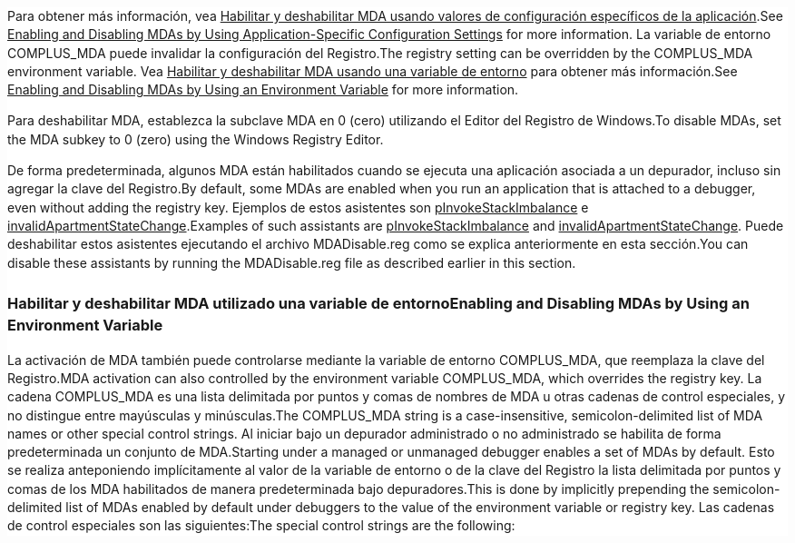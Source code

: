  <span data-ttu-id="b6c41-185">Para obtener más información, vea [Habilitar y deshabilitar MDA usando valores de configuración específicos de la aplicación](#appConfig).</span><span class="sxs-lookup"><span data-stu-id="b6c41-185">See [Enabling and Disabling MDAs by Using Application-Specific Configuration Settings](#appConfig) for more information.</span></span> <span data-ttu-id="b6c41-186">La variable de entorno COMPLUS_MDA puede invalidar la configuración del Registro.</span><span class="sxs-lookup"><span data-stu-id="b6c41-186">The registry setting can be overridden by the COMPLUS_MDA environment variable.</span></span> <span data-ttu-id="b6c41-187">Vea [Habilitar y deshabilitar MDA usando una variable de entorno](#envVariable) para obtener más información.</span><span class="sxs-lookup"><span data-stu-id="b6c41-187">See [Enabling and Disabling MDAs by Using an Environment Variable](#envVariable) for more information.</span></span>  
  
 <span data-ttu-id="b6c41-188">Para deshabilitar MDA, establezca la subclave MDA en 0 (cero) utilizando el Editor del Registro de Windows.</span><span class="sxs-lookup"><span data-stu-id="b6c41-188">To disable MDAs, set the MDA subkey to 0 (zero) using the Windows Registry Editor.</span></span>  
  
 <span data-ttu-id="b6c41-189">De forma predeterminada, algunos MDA están habilitados cuando se ejecuta una aplicación asociada a un depurador, incluso sin agregar la clave del Registro.</span><span class="sxs-lookup"><span data-stu-id="b6c41-189">By default, some MDAs are enabled when you run an application that is attached to a debugger, even without adding the registry key.</span></span> <span data-ttu-id="b6c41-190">Ejemplos de estos asistentes son [pInvokeStackImbalance](../../../docs/framework/debug-trace-profile/pinvokestackimbalance-mda.md) e [invalidApartmentStateChange](../../../docs/framework/debug-trace-profile/invalidapartmentstatechange-mda.md).</span><span class="sxs-lookup"><span data-stu-id="b6c41-190">Examples of such assistants are [pInvokeStackImbalance](../../../docs/framework/debug-trace-profile/pinvokestackimbalance-mda.md) and [invalidApartmentStateChange](../../../docs/framework/debug-trace-profile/invalidapartmentstatechange-mda.md).</span></span> <span data-ttu-id="b6c41-191">Puede deshabilitar estos asistentes ejecutando el archivo MDADisable.reg como se explica anteriormente en esta sección.</span><span class="sxs-lookup"><span data-stu-id="b6c41-191">You can disable these assistants by running the MDADisable.reg file as described earlier in this section.</span></span>  
  
<a name="envVariable"></a>   
### <a name="enabling-and-disabling-mdas-by-using-an-environment-variable"></a><span data-ttu-id="b6c41-192">Habilitar y deshabilitar MDA utilizado una variable de entorno</span><span class="sxs-lookup"><span data-stu-id="b6c41-192">Enabling and Disabling MDAs by Using an Environment Variable</span></span>  
 <span data-ttu-id="b6c41-193">La activación de MDA también puede controlarse mediante la variable de entorno COMPLUS_MDA, que reemplaza la clave del Registro.</span><span class="sxs-lookup"><span data-stu-id="b6c41-193">MDA activation can also controlled by the environment variable COMPLUS_MDA, which overrides the registry key.</span></span> <span data-ttu-id="b6c41-194">La cadena COMPLUS_MDA es una lista delimitada por puntos y comas de nombres de MDA u otras cadenas de control especiales, y no distingue entre mayúsculas y minúsculas.</span><span class="sxs-lookup"><span data-stu-id="b6c41-194">The COMPLUS_MDA string is a case-insensitive, semicolon-delimited list of MDA names or other special control strings.</span></span> <span data-ttu-id="b6c41-195">Al iniciar bajo un depurador administrado o no administrado se habilita de forma predeterminada un conjunto de MDA.</span><span class="sxs-lookup"><span data-stu-id="b6c41-195">Starting under a managed or unmanaged debugger enables a set of MDAs by default.</span></span> <span data-ttu-id="b6c41-196">Esto se realiza anteponiendo implícitamente al valor de la variable de entorno o de la clave del Registro la lista delimitada por puntos y comas de los MDA habilitados de manera predeterminada bajo depuradores.</span><span class="sxs-lookup"><span data-stu-id="b6c41-196">This is done by implicitly prepending the semicolon-delimited list of MDAs enabled by default under debuggers to the value of the environment variable or registry key.</span></span> <span data-ttu-id="b6c41-197">Las cadenas de control especiales son las siguientes:</span><span class="sxs-lookup"><span data-stu-id="b6c41-197">The special control strings are the following:</span></span>  
  
